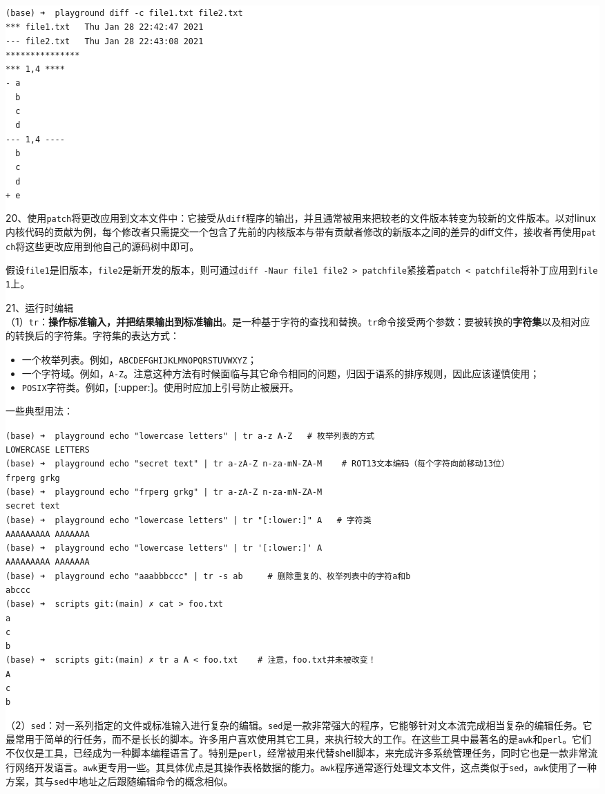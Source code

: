 ```shell
(base) ➜  playground diff -c file1.txt file2.txt
*** file1.txt	Thu Jan 28 22:42:47 2021
--- file2.txt	Thu Jan 28 22:43:08 2021
***************
*** 1,4 ****
- a
  b
  c
  d
--- 1,4 ----
  b
  c
  d
+ e
```

20、使用`patch`将更改应用到文本文件中：它接受从`diff`程序的输出，并且通常被用来把较老的文件版本转变为较新的文件版本。以对linux内核代码的贡献为例，每个修改者只需提交一个包含了先前的内核版本与带有贡献者修改的新版本之间的差异的diff文件，接收者再使用`patch`将这些更改应用到他自己的源码树中即可。

假设`file1`是旧版本，`file2`是新开发的版本，则可通过`diff -Naur file1 file2 > patchfile`紧接着`patch < patchfile`将补丁应用到`file1`上。

21、运行时编辑<br>
（1）`tr`：**操作标准输入，并把结果输出到标准输出**。是一种基于字符的查找和替换。`tr`命令接受两个参数：要被转换的**字符集**以及相对应的转换后的字符集。字符集的表达方式：
- 一个枚举列表。例如，`ABCDEFGHIJKLMNOPQRSTUVWXYZ`；
- 一个字符域。例如，`A-Z`。注意这种方法有时候面临与其它命令相同的问题，归因于语系的排序规则，因此应该谨慎使用；
- `POSIX`字符类。例如，[:upper:]。使用时应加上引号防止被展开。

一些典型用法：
```shell
(base) ➜  playground echo "lowercase letters" | tr a-z A-Z   # 枚举列表的方式
LOWERCASE LETTERS
(base) ➜  playground echo "secret text" | tr a-zA-Z n-za-mN-ZA-M    # ROT13文本编码（每个字符向前移动13位）
frperg grkg
(base) ➜  playground echo "frperg grkg" | tr a-zA-Z n-za-mN-ZA-M
secret text
(base) ➜  playground echo "lowercase letters" | tr "[:lower:]" A   # 字符类
AAAAAAAAA AAAAAAA
(base) ➜  playground echo "lowercase letters" | tr '[:lower:]' A
AAAAAAAAA AAAAAAA
(base) ➜  playground echo "aaabbbccc" | tr -s ab     # 删除重复的、枚举列表中的字符a和b
abccc
(base) ➜  scripts git:(main) ✗ cat > foo.txt
a
c
b
(base) ➜  scripts git:(main) ✗ tr a A < foo.txt    # 注意，foo.txt并未被改变！
A
c
b
```

（2）`sed`：对一系列指定的文件或标准输入进行复杂的编辑。`sed`是一款非常强大的程序，它能够针对文本流完成相当复杂的编辑任务。它最常用于简单的行任务，而不是长长的脚本。许多用户喜欢使用其它工具，来执行较大的工作。在这些工具中最著名的是`awk`和`perl`。它们不仅仅是工具，已经成为一种脚本编程语言了。特别是`perl`，经常被用来代替shell脚本，来完成许多系统管理任务，同时它也是一款非常流行网络开发语言。`awk`更专用一些。其具体优点是其操作表格数据的能力。`awk`程序通常逐行处理文本文件，这点类似于`sed`，`awk`使用了一种方案，其与`sed`中地址之后跟随编辑命令的概念相似。
